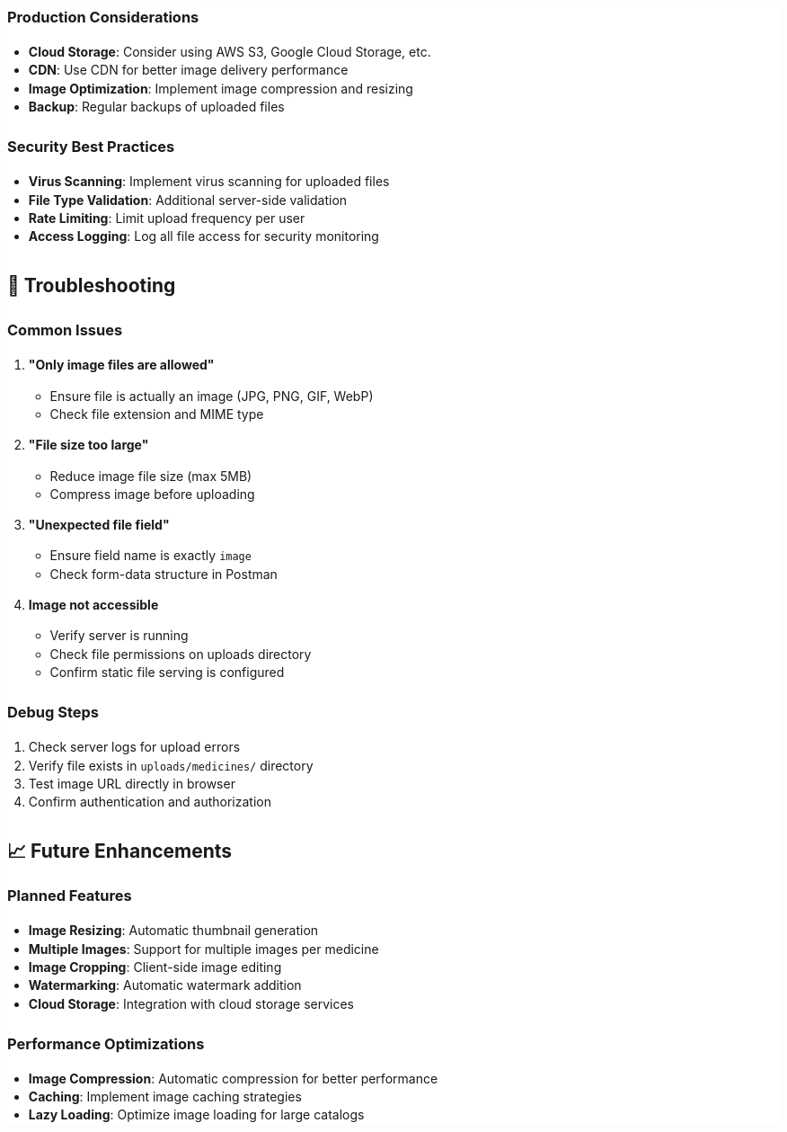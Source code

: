 ### Production Considerations
- **Cloud Storage**: Consider using AWS S3, Google Cloud Storage, etc.
- **CDN**: Use CDN for better image delivery performance
- **Image Optimization**: Implement image compression and resizing
- **Backup**: Regular backups of uploaded files

### Security Best Practices
- **Virus Scanning**: Implement virus scanning for uploaded files
- **File Type Validation**: Additional server-side validation
- **Rate Limiting**: Limit upload frequency per user
- **Access Logging**: Log all file access for security monitoring

## 🔧 Troubleshooting

### Common Issues

1. **"Only image files are allowed"**
   - Ensure file is actually an image (JPG, PNG, GIF, WebP)
   - Check file extension and MIME type

2. **"File size too large"**
   - Reduce image file size (max 5MB)
   - Compress image before uploading

3. **"Unexpected file field"**
   - Ensure field name is exactly `image`
   - Check form-data structure in Postman

4. **Image not accessible**
   - Verify server is running
   - Check file permissions on uploads directory
   - Confirm static file serving is configured

### Debug Steps
1. Check server logs for upload errors
2. Verify file exists in `uploads/medicines/` directory
3. Test image URL directly in browser
4. Confirm authentication and authorization

## 📈 Future Enhancements

### Planned Features
- **Image Resizing**: Automatic thumbnail generation
- **Multiple Images**: Support for multiple images per medicine
- **Image Cropping**: Client-side image editing
- **Watermarking**: Automatic watermark addition
- **Cloud Storage**: Integration with cloud storage services

### Performance Optimizations
- **Image Compression**: Automatic compression for better performance
- **Caching**: Implement image caching strategies
- **Lazy Loading**: Optimize image loading for large catalogs
